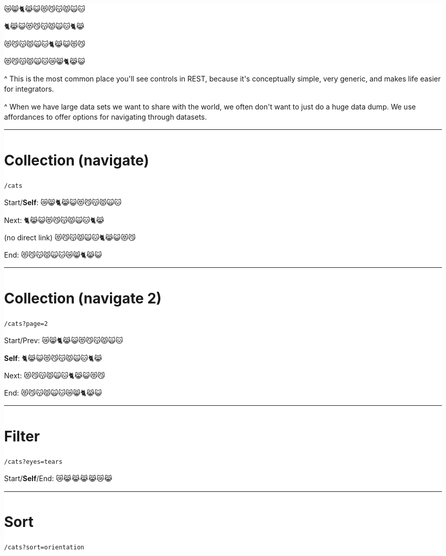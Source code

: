 😿😸🐈😹😺😻😼😽😾🙀🐱

🐈😹😺😻😼😽😾🙀🐱🐈😹

😻😼😽😾🙀🐱🐈😹😺😻😼

😻😼😽😾🙀🐱😿😸🐈😹😺

^ This is the most common place you'll see controls in REST, because it's conceptually simple, very generic, and makes life easier for integrators.

^ When we have large data sets we want to share with the world, we often don't want to just do a huge data dump. We use affordances to offer options for navigating through datasets.

---

# Collection (navigate)

`/cats`

Start/**Self**: 😿😸🐈😹😺😻😼😽😾🙀🐱

Next: 🐈😹😺😻😼😽😾🙀🐱🐈😹

(no direct link) 😻😼😽😾🙀🐱🐈😹😺😻😼

End: 😻😼😽😾🙀🐱😿😸🐈😹😺

---

# Collection (navigate 2)

`/cats?page=2`

Start/Prev: 😿😸🐈😹😺😻😼😽😾🙀🐱

**Self**: 🐈😹😺😻😼😽😾🙀🐱🐈😹

Next: 😻😼😽😾🙀🐱🐈😹😺😻😼

End: 😻😼😽😾🙀🐱😿😸🐈😹😺

---

# Filter

`/cats?eyes=tears`

Start/**Self**/End: 😿😹😹😹😹😿😹

---

# Sort

`/cats?sort=orientation`
